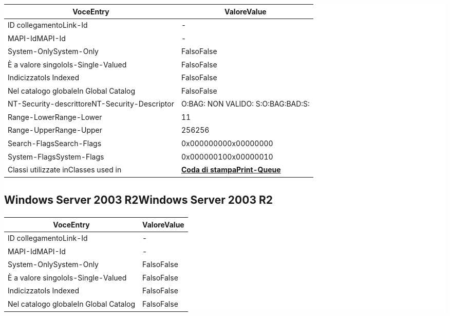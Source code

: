 

| <span data-ttu-id="4ab27-157">Voce</span><span class="sxs-lookup"><span data-stu-id="4ab27-157">Entry</span></span> | <span data-ttu-id="4ab27-158">Valore</span><span class="sxs-lookup"><span data-stu-id="4ab27-158">Value</span></span> |
|------------------------|------------------------------------------------|
| <span data-ttu-id="4ab27-159">ID collegamento</span><span class="sxs-lookup"><span data-stu-id="4ab27-159">Link-Id</span></span>                | \-                                             |
| <span data-ttu-id="4ab27-160">MAPI-Id</span><span class="sxs-lookup"><span data-stu-id="4ab27-160">MAPI-Id</span></span>                | \-                                             |
| <span data-ttu-id="4ab27-161">System-Only</span><span class="sxs-lookup"><span data-stu-id="4ab27-161">System-Only</span></span>            | <span data-ttu-id="4ab27-162">Falso</span><span class="sxs-lookup"><span data-stu-id="4ab27-162">False</span></span>                                          |
| <span data-ttu-id="4ab27-163">È a valore singolo</span><span class="sxs-lookup"><span data-stu-id="4ab27-163">Is-Single-Valued</span></span>       | <span data-ttu-id="4ab27-164">Falso</span><span class="sxs-lookup"><span data-stu-id="4ab27-164">False</span></span>                                          |
| <span data-ttu-id="4ab27-165">Indicizzato</span><span class="sxs-lookup"><span data-stu-id="4ab27-165">Is Indexed</span></span>             | <span data-ttu-id="4ab27-166">Falso</span><span class="sxs-lookup"><span data-stu-id="4ab27-166">False</span></span>                                          |
| <span data-ttu-id="4ab27-167">Nel catalogo globale</span><span class="sxs-lookup"><span data-stu-id="4ab27-167">In Global Catalog</span></span>      | <span data-ttu-id="4ab27-168">Falso</span><span class="sxs-lookup"><span data-stu-id="4ab27-168">False</span></span>                                          |
| <span data-ttu-id="4ab27-169">NT-Security-descrittore</span><span class="sxs-lookup"><span data-stu-id="4ab27-169">NT-Security-Descriptor</span></span> | <span data-ttu-id="4ab27-170">O:BAG: NON VALIDO: S:</span><span class="sxs-lookup"><span data-stu-id="4ab27-170">O:BAG:BAD:S:</span></span>                                   |
| <span data-ttu-id="4ab27-171">Range-Lower</span><span class="sxs-lookup"><span data-stu-id="4ab27-171">Range-Lower</span></span>            | <span data-ttu-id="4ab27-172">1</span><span class="sxs-lookup"><span data-stu-id="4ab27-172">1</span></span>                                              |
| <span data-ttu-id="4ab27-173">Range-Upper</span><span class="sxs-lookup"><span data-stu-id="4ab27-173">Range-Upper</span></span>            | <span data-ttu-id="4ab27-174">256</span><span class="sxs-lookup"><span data-stu-id="4ab27-174">256</span></span>                                            |
| <span data-ttu-id="4ab27-175">Search-Flags</span><span class="sxs-lookup"><span data-stu-id="4ab27-175">Search-Flags</span></span>           | <span data-ttu-id="4ab27-176">0x00000000</span><span class="sxs-lookup"><span data-stu-id="4ab27-176">0x00000000</span></span>                                     |
| <span data-ttu-id="4ab27-177">System-Flags</span><span class="sxs-lookup"><span data-stu-id="4ab27-177">System-Flags</span></span>           | <span data-ttu-id="4ab27-178">0x00000010</span><span class="sxs-lookup"><span data-stu-id="4ab27-178">0x00000010</span></span>                                     |
| <span data-ttu-id="4ab27-179">Classi utilizzate in</span><span class="sxs-lookup"><span data-stu-id="4ab27-179">Classes used in</span></span>        | [<span data-ttu-id="4ab27-180">**Coda di stampa**</span><span class="sxs-lookup"><span data-stu-id="4ab27-180">**Print-Queue**</span></span>](c-printqueue.md)<br/> |



## <a name="windows-server-2003-r2"></a><span data-ttu-id="4ab27-181">Windows Server 2003 R2</span><span class="sxs-lookup"><span data-stu-id="4ab27-181">Windows Server 2003 R2</span></span>



| <span data-ttu-id="4ab27-182">Voce</span><span class="sxs-lookup"><span data-stu-id="4ab27-182">Entry</span></span> | <span data-ttu-id="4ab27-183">Valore</span><span class="sxs-lookup"><span data-stu-id="4ab27-183">Value</span></span> |
|------------------------|------------------------------------------------|
| <span data-ttu-id="4ab27-184">ID collegamento</span><span class="sxs-lookup"><span data-stu-id="4ab27-184">Link-Id</span></span>                | \-                                             |
| <span data-ttu-id="4ab27-185">MAPI-Id</span><span class="sxs-lookup"><span data-stu-id="4ab27-185">MAPI-Id</span></span>                | \-                                             |
| <span data-ttu-id="4ab27-186">System-Only</span><span class="sxs-lookup"><span data-stu-id="4ab27-186">System-Only</span></span>            | <span data-ttu-id="4ab27-187">Falso</span><span class="sxs-lookup"><span data-stu-id="4ab27-187">False</span></span>                                          |
| <span data-ttu-id="4ab27-188">È a valore singolo</span><span class="sxs-lookup"><span data-stu-id="4ab27-188">Is-Single-Valued</span></span>       | <span data-ttu-id="4ab27-189">Falso</span><span class="sxs-lookup"><span data-stu-id="4ab27-189">False</span></span>                                          |
| <span data-ttu-id="4ab27-190">Indicizzato</span><span class="sxs-lookup"><span data-stu-id="4ab27-190">Is Indexed</span></span>             | <span data-ttu-id="4ab27-191">Falso</span><span class="sxs-lookup"><span data-stu-id="4ab27-191">False</span></span>                                          |
| <span data-ttu-id="4ab27-192">Nel catalogo globale</span><span class="sxs-lookup"><span data-stu-id="4ab27-192">In Global Catalog</span></span>      | <span data-ttu-id="4ab27-193">Falso</span><span class="sxs-lookup"><span data-stu-id="4ab27-193">False</span></span>                                          |